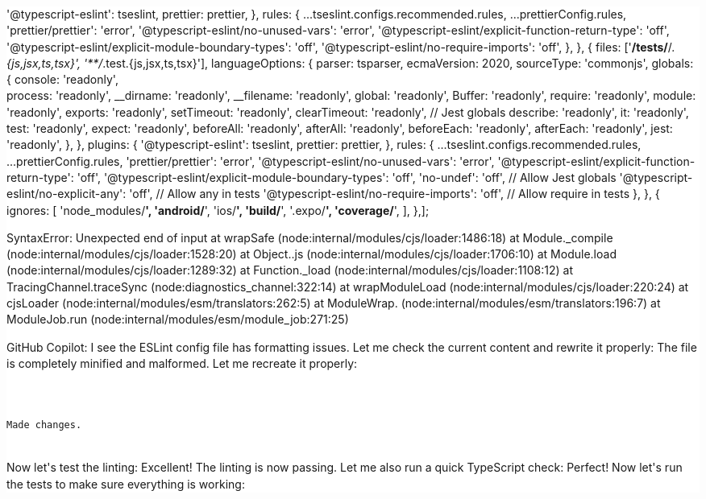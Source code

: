   '@typescript-eslint': tseslint,      prettier: prettier,    },    rules: {      ...tseslint.configs.recommended.rules,      ...prettierConfig.rules,      'prettier/prettier': 'error',      '@typescript-eslint/no-unused-vars': 'error',      '@typescript-eslint/explicit-function-return-type': 'off',      '@typescript-eslint/explicit-module-boundary-types': 'off',      '@typescript-eslint/no-require-imports': 'off',    },  },  {    files: ['**/__tests__/**/*.{js,jsx,ts,tsx}', '**/*.test.{js,jsx,ts,tsx}'],    languageOptions: {      parser: 
tsparser,      ecmaVersion: 2020,      sourceType: 'commonjs',      globals: {        console: 'readonly',   
     process: 'readonly',        __dirname: 'readonly',        __filename: 'readonly',        global: 'readonly',        Buffer: 'readonly',        require: 'readonly',        module: 'readonly',        exports: 'readonly',        setTimeout: 'readonly',        clearTimeout: 'readonly',        // Jest globals        describe: 'readonly',        it: 'readonly',        test: 'readonly',        expect: 'readonly',        beforeAll: 'readonly',        afterAll: 'readonly',        beforeEach: 'readonly',        afterEach: 'readonly',        jest: 'readonly',      },    },    plugins: {      '@typescript-eslint': tseslint,      prettier: prettier,    },    rules: {      ...tseslint.configs.recommended.rules,      ...prettierConfig.rules,      'prettier/prettier': 'error',      '@typescript-eslint/no-unused-vars': 'error',      '@typescript-eslint/explicit-function-return-type': 'off',      '@typescript-eslint/explicit-module-boundary-types': 'off',      'no-undef': 'off', 
// Allow Jest globals      '@typescript-eslint/no-explicit-any': 'off', // Allow any in tests      '@typescript-eslint/no-require-imports': 'off', // Allow require in tests    },  },  {    ignores: [      'node_modules/**',      'android/**',      'ios/**',      'build/**',      '.expo/**',      'coverage/**',    ],  },];    











SyntaxError: Unexpected end of input
    at wrapSafe (node:internal/modules/cjs/loader:1486:18)
    at Module._compile (node:internal/modules/cjs/loader:1528:20)
    at Object..js (node:internal/modules/cjs/loader:1706:10)
    at Module.load (node:internal/modules/cjs/loader:1289:32)
    at Function._load (node:internal/modules/cjs/loader:1108:12)
    at TracingChannel.traceSync (node:diagnostics_channel:322:14)
    at wrapModuleLoad (node:internal/modules/cjs/loader:220:24)
    at cjsLoader (node:internal/modules/esm/translators:262:5)
    at ModuleWrap.<anonymous> (node:internal/modules/esm/translators:196:7)
    at ModuleJob.run (node:internal/modules/esm/module_job:271:25)

GitHub Copilot: I see the ESLint config file has formatting issues. Let me check the current content and rewrite it properly: The file is completely minified and malformed. Let me recreate it properly: 
```


Made changes.


```
Now let's test the linting: Excellent! The linting is now passing. Let me also run a quick TypeScript check: Perfect! Now let's run the tests to make sure everything is working: 
